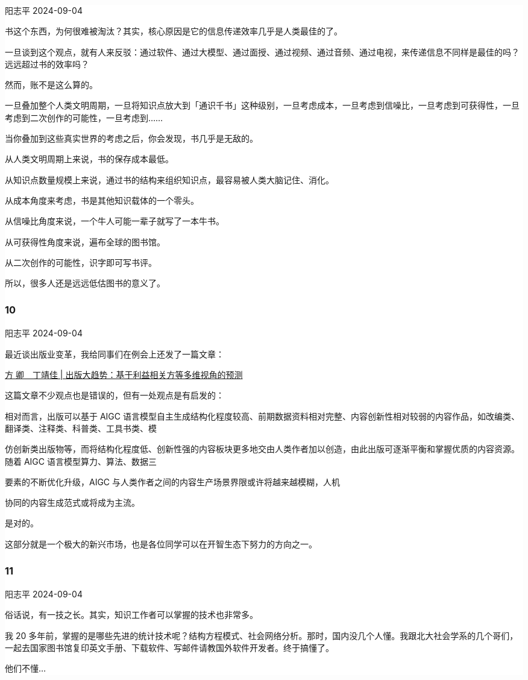 阳志平 2024-09-04

书这个东西，为何很难被淘汰？其实，核心原因是它的信息传递效率几乎是人类最佳的了。

一旦谈到这个观点，就有人来反驳：通过软件、通过大模型、通过面授、通过视频、通过音频、通过电视，来传递信息不同样是最佳的吗？远远超过书的效率吗？

然而，账不是这么算的。

一旦叠加整个人类文明周期，一旦将知识点放大到「通识千书」这种级别，一旦考虑成本，一旦考虑到信噪比，一旦考虑到可获得性，一旦考虑到二次创作的可能性，一旦考虑到……

当你叠加到这些真实世界的考虑之后，你会发现，书几乎是无敌的。

从人类文明周期上来说，书的保存成本最低。

从知识点数量规模上来说，通过书的结构来组织知识点，最容易被人类大脑记住、消化。

从成本角度来考虑，书是其他知识载体的一个零头。

从信噪比角度来说，一个牛人可能一辈子就写了一本牛书。

从可获得性角度来说，遍布全球的图书馆。

从二次创作的可能性，识字即可写书评。

所以，很多人还是远远低估图书的意义了。

### 10

阳志平 2024-09-04

最近谈出版业变革，我给同事们在例会上还发了一篇文章：

[方 卿 丁靖佳 | 出版大趋势：基于利益相关方等多维视角的预测](https://mp.weixin.qq.com/s?__biz=MzA3Mjk1MDEzNQ==&mid=2649958461&idx=1&sn=00edf6af57141527025eb1775deb5b69&chksm=86153ee4fef4e7ad4019e0079df38b4d637f11e2b23085b9cff1535ee4060e56d7317ac0c046&mpshare=1&scene=1&srcid=0828il6Y6GQaeusATjVUhiRz&sharer_shareinfo=c936c44582afc088916401eeca3d2308&sharer_shareinfo_first=d179add4d3fbf1224cd0e91e6734385d&version=4.1.28.99506&platform=mac&nwr_flag=1#wechat_redirect)

这篇文章不少观点也是错误的，但有一处观点是有启发的：

相对而言，出版可以基于 AIGC 语言模型自主生成结构化程度较高、前期数据资料相对完整、内容创新性相对较弱的内容作品，如改编类、翻译类、注释类、科普类、工具书类、模

仿创新类出版物等，而将结构化程度低、创新性强的内容板块更多地交由人类作者加以创造，由此出版可逐渐平衡和掌握优质的内容资源。随着 AIGC 语言模型算力、算法、数据三

要素的不断优化升级，AIGC 与人类作者之间的内容生产场景界限或许将越来越模糊，人机

协同的内容生成范式或将成为主流。

是对的。

这部分就是一个极大的新兴市场，也是各位同学可以在开智生态下努力的方向之一。

### 11

阳志平 2024-09-04

俗话说，有一技之长。其实，知识工作者可以掌握的技术也非常多。

我 20 多年前，掌握的是哪些先进的统计技术呢？结构方程模式、社会网络分析。那时，国内没几个人懂。我跟北大社会学系的几个哥们，一起去国家图书馆复印英文手册、下载软件、写邮件请教国外软件开发者。终于搞懂了。

他们不懂…
